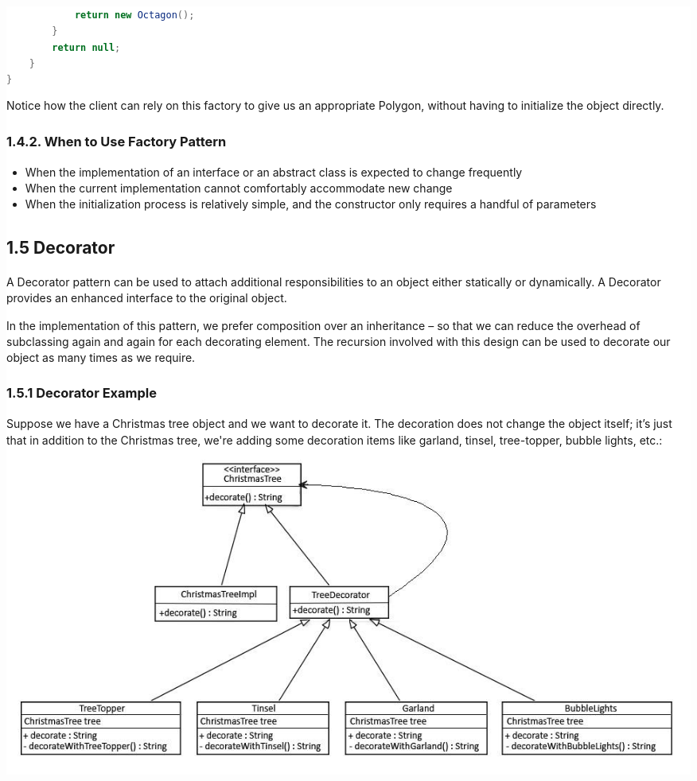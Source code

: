 ```java
            return new Octagon();
        }
        return null;
    }
}
```

Notice how the client can rely on this factory to give us an appropriate Polygon, without having to initialize the object directly.

### 1.4.2. When to Use Factory Pattern

- When the implementation of an interface or an abstract class is expected to change frequently
- When the current implementation cannot comfortably accommodate new change
- When the initialization process is relatively simple, and the constructor only requires a handful of parameters

## 1.5 Decorator

A Decorator pattern can be used to attach additional responsibilities to an object either statically or dynamically. A Decorator provides an enhanced interface to the original object.

In the implementation of this pattern, we prefer composition over an inheritance – so that we can reduce the overhead of subclassing again and again for each decorating element. The recursion involved with this design can be used to decorate our object as many times as we require.

### 1.5.1 Decorator Example

Suppose we have a Christmas tree object and we want to decorate it. The decoration does not change the object itself; it’s just that in addition to the Christmas tree, we're adding some decoration items like garland, tinsel, tree-topper, bubble lights, etc.:

![](../Imgs/week_8_decorator_uml.jpg)
